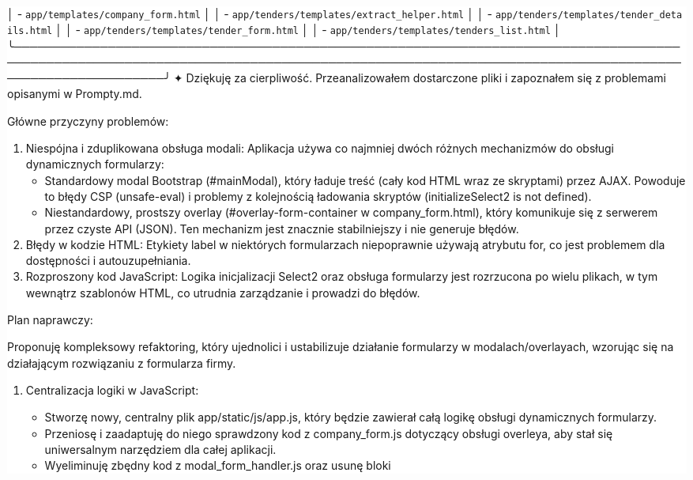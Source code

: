  │    - `app/templates/company_form.html`                                                                                                                                                        │
 │    - `app/tenders/templates/extract_helper.html`                                                                                                                                              │
 │    - `app/tenders/templates/tender_details.html`                                                                                                                                              │
 │    - `app/tenders/templates/tender_form.html`                                                                                                                                                 │
 │    - `app/tenders/templates/tenders_list.html`                                                                                                                                                │
 ╰───────────────────────────────────────────────────────────────────────────────────────────────────────────────────────────────────────────────────────────────────────────────────────────────╯
✦ Dziękuję za cierpliwość. Przeanalizowałem dostarczone pliki i zapoznałem się z problemami opisanymi w Prompty.md.

  Główne przyczyny problemów:


   1. Niespójna i zduplikowana obsługa modali: Aplikacja używa co najmniej dwóch różnych mechanizmów do obsługi dynamicznych formularzy:
       * Standardowy modal Bootstrap (#mainModal), który ładuje treść (cały kod HTML wraz ze skryptami) przez AJAX. Powoduje to błędy CSP (unsafe-eval) i problemy z kolejnością ładowania
         skryptów (initializeSelect2 is not defined).
       * Niestandardowy, prostszy overlay (#overlay-form-container w company_form.html), który komunikuje się z serwerem przez czyste API (JSON). Ten mechanizm jest znacznie stabilniejszy i
         nie generuje błędów.
   2. Błędy w kodzie HTML: Etykiety label w niektórych formularzach niepoprawnie używają atrybutu for, co jest problemem dla dostępności i autouzupełniania.
   3. Rozproszony kod JavaScript: Logika inicjalizacji Select2 oraz obsługa formularzy jest rozrzucona po wielu plikach, w tym wewnątrz szablonów HTML, co utrudnia zarządzanie i prowadzi do
      błędów.

  Plan naprawczy:

  Proponuję kompleksowy refaktoring, który ujednolici i ustabilizuje działanie formularzy w modalach/overlayach, wzorując się na działającym rozwiązaniu z formularza firmy.


   1. Centralizacja logiki w JavaScript:
       * Stworzę nowy, centralny plik app/static/js/app.js, który będzie zawierał całą logikę obsługi dynamicznych formularzy.
       * Przeniosę i zaadaptuję do niego sprawdzony kod z company_form.js dotyczący obsługi overleya, aby stał się uniwersalnym narzędziem dla całej aplikacji.
       * Wyeliminuję zbędny kod z modal_form_handler.js oraz usunę bloki <script> z szablonów base.html, extract_helper.html i innych.
       * Udoskonalę select2_config.js, aby zapewnić spójną i niezawodną inicjalizację na elementach ładowanych dynamicznie.


   2. Ujednolicenie interfejsu użytkownika:
       * Zastąpię problematyczne modale Bootstrap (#mainModal) jednym, globalnym overlayem zdefiniowanym w base.html, opartym o ten z company_form.html.
       * Zmodyfikuję wszystkie przyciski typu "Dodaj nowy..." tak, aby korzystały z tego nowego, spójnego mechanizmu, przekazując niezbędne informacje (URL, tytuł, pole docelowe) w atrybutach
          data-*.
